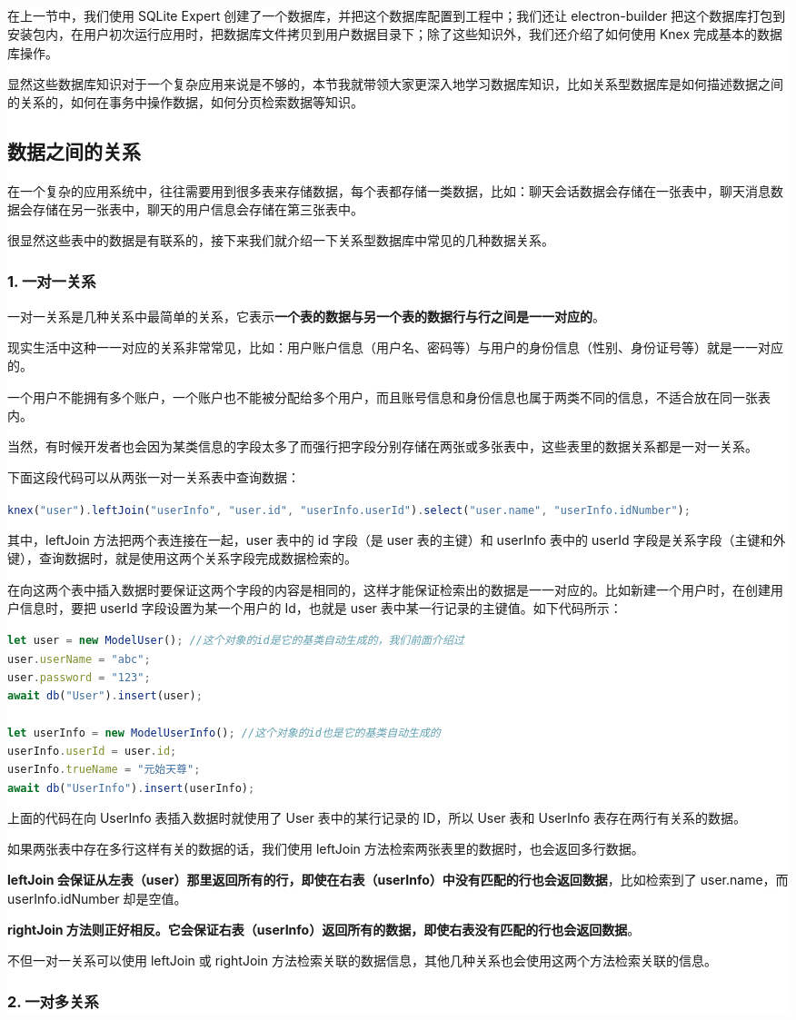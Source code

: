 在上一节中，我们使用 SQLite Expert 创建了一个数据库，并把这个数据库配置到工程中；我们还让 electron-builder 把这个数据库打包到安装包内，在用户初次运行应用时，把数据库文件拷贝到用户数据目录下；除了这些知识外，我们还介绍了如何使用 Knex 完成基本的数据库操作。

显然这些数据库知识对于一个复杂应用来说是不够的，本节我就带领大家更深入地学习数据库知识，比如关系型数据库是如何描述数据之间的关系的，如何在事务中操作数据，如何分页检索数据等知识。

## 数据之间的关系

在一个复杂的应用系统中，往往需要用到很多表来存储数据，每个表都存储一类数据，比如：聊天会话数据会存储在一张表中，聊天消息数据会存储在另一张表中，聊天的用户信息会存储在第三张表中。

很显然这些表中的数据是有联系的，接下来我们就介绍一下关系型数据库中常见的几种数据关系。

### 1. 一对一关系

一对一关系是几种关系中最简单的关系，它表示**一个表的数据与另一个表的数据行与行之间是一一对应的**。

现实生活中这种一一对应的关系非常常见，比如：用户账户信息（用户名、密码等）与用户的身份信息（性别、身份证号等）就是一一对应的。

一个用户不能拥有多个账户，一个账户也不能被分配给多个用户，而且账号信息和身份信息也属于两类不同的信息，不适合放在同一张表内。

当然，有时候开发者也会因为某类信息的字段太多了而强行把字段分别存储在两张或多张表中，这些表里的数据关系都是一对一关系。

下面这段代码可以从两张一对一关系表中查询数据：

```ts
knex("user").leftJoin("userInfo", "user.id", "userInfo.userId").select("user.name", "userInfo.idNumber");
```

其中，leftJoin 方法把两个表连接在一起，user 表中的 id 字段（是 user 表的主键）和 userInfo 表中的 userId 字段是关系字段（主键和外键），查询数据时，就是使用这两个关系字段完成数据检索的。

在向这两个表中插入数据时要保证这两个字段的内容是相同的，这样才能保证检索出的数据是一一对应的。比如新建一个用户时，在创建用户信息时，要把 userId 字段设置为某一个用户的 Id，也就是 user 表中某一行记录的主键值。如下代码所示：

```ts
let user = new ModelUser(); //这个对象的id是它的基类自动生成的，我们前面介绍过
user.userName = "abc";
user.password = "123";
await db("User").insert(user);

let userInfo = new ModelUserInfo(); //这个对象的id也是它的基类自动生成的
userInfo.userId = user.id;
userInfo.trueName = "元始天尊";
await db("UserInfo").insert(userInfo);
```

上面的代码在向 UserInfo 表插入数据时就使用了 User 表中的某行记录的 ID，所以 User 表和 UserInfo 表存在两行有关系的数据。

如果两张表中存在多行这样有关的数据的话，我们使用 leftJoin 方法检索两张表里的数据时，也会返回多行数据。

**leftJoin 会保证从左表（user）那里返回所有的行，即使在右表（userInfo）中没有匹配的行也会返回数据**，比如检索到了 user.name，而 userInfo.idNumber 却是空值。

**rightJoin 方法则正好相反。它会保证右表（userInfo）返回所有的数据，即使右表没有匹配的行也会返回数据**。

不但一对一关系可以使用 leftJoin 或 rightJoin 方法检索关联的数据信息，其他几种关系也会使用这两个方法检索关联的信息。

### 2. 一对多关系
